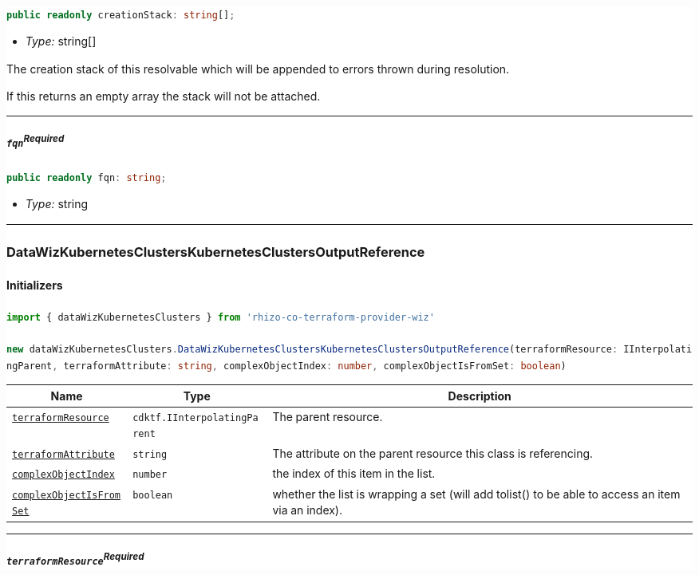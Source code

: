 ```typescript
public readonly creationStack: string[];
```

- *Type:* string[]

The creation stack of this resolvable which will be appended to errors thrown during resolution.

If this returns an empty array the stack will not be attached.

---

##### `fqn`<sup>Required</sup> <a name="fqn" id="rhizo-co-terraform-provider-wiz.dataWizKubernetesClusters.DataWizKubernetesClustersKubernetesClustersList.property.fqn"></a>

```typescript
public readonly fqn: string;
```

- *Type:* string

---


### DataWizKubernetesClustersKubernetesClustersOutputReference <a name="DataWizKubernetesClustersKubernetesClustersOutputReference" id="rhizo-co-terraform-provider-wiz.dataWizKubernetesClusters.DataWizKubernetesClustersKubernetesClustersOutputReference"></a>

#### Initializers <a name="Initializers" id="rhizo-co-terraform-provider-wiz.dataWizKubernetesClusters.DataWizKubernetesClustersKubernetesClustersOutputReference.Initializer"></a>

```typescript
import { dataWizKubernetesClusters } from 'rhizo-co-terraform-provider-wiz'

new dataWizKubernetesClusters.DataWizKubernetesClustersKubernetesClustersOutputReference(terraformResource: IInterpolatingParent, terraformAttribute: string, complexObjectIndex: number, complexObjectIsFromSet: boolean)
```

| **Name** | **Type** | **Description** |
| --- | --- | --- |
| <code><a href="#rhizo-co-terraform-provider-wiz.dataWizKubernetesClusters.DataWizKubernetesClustersKubernetesClustersOutputReference.Initializer.parameter.terraformResource">terraformResource</a></code> | <code>cdktf.IInterpolatingParent</code> | The parent resource. |
| <code><a href="#rhizo-co-terraform-provider-wiz.dataWizKubernetesClusters.DataWizKubernetesClustersKubernetesClustersOutputReference.Initializer.parameter.terraformAttribute">terraformAttribute</a></code> | <code>string</code> | The attribute on the parent resource this class is referencing. |
| <code><a href="#rhizo-co-terraform-provider-wiz.dataWizKubernetesClusters.DataWizKubernetesClustersKubernetesClustersOutputReference.Initializer.parameter.complexObjectIndex">complexObjectIndex</a></code> | <code>number</code> | the index of this item in the list. |
| <code><a href="#rhizo-co-terraform-provider-wiz.dataWizKubernetesClusters.DataWizKubernetesClustersKubernetesClustersOutputReference.Initializer.parameter.complexObjectIsFromSet">complexObjectIsFromSet</a></code> | <code>boolean</code> | whether the list is wrapping a set (will add tolist() to be able to access an item via an index). |

---

##### `terraformResource`<sup>Required</sup> <a name="terraformResource" id="rhizo-co-terraform-provider-wiz.dataWizKubernetesClusters.DataWizKubernetesClustersKubernetesClustersOutputReference.Initializer.parameter.terraformResource"></a>
